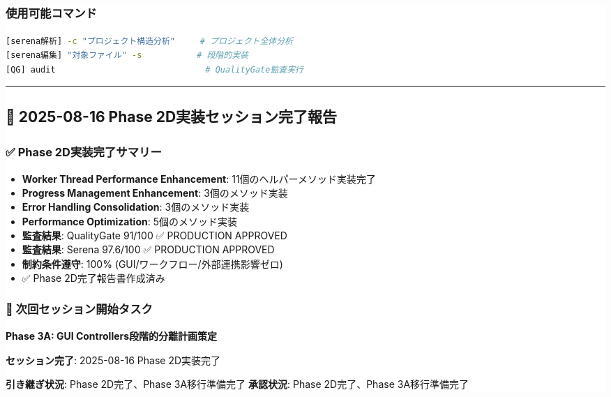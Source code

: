### 使用可能コマンド
```bash
[serena解析] -c "プロジェクト構造分析"     # プロジェクト全体分析
[serena編集] "対象ファイル" -s           # 段階的実装
[QG] audit                              # QualityGate監査実行
```

---

## 🚀 2025-08-16 Phase 2D実装セッション完了報告

### ✅ Phase 2D実装完了サマリー
- **Worker Thread Performance Enhancement**: 11個のヘルパーメソッド実装完了
- **Progress Management Enhancement**: 3個のメソッド実装
- **Error Handling Consolidation**: 3個のメソッド実装  
- **Performance Optimization**: 5個のメソッド実装
- **監査結果**: QualityGate 91/100 ✅ PRODUCTION APPROVED
- **監査結果**: Serena 97.6/100 ✅ PRODUCTION APPROVED
- **制約条件遵守**: 100% (GUI/ワークフロー/外部連携影響ゼロ)
- ✅ Phase 2D完了報告書作成済み

### 🎯 次回セッション開始タスク
**Phase 3A: GUI Controllers段階的分離計画策定**

**セッション完了**: 2025-08-16 Phase 2D実装完了

**引き継ぎ状況**: Phase 2D完了、Phase 3A移行準備完了
**承認状況**: Phase 2D完了、Phase 3A移行準備完了